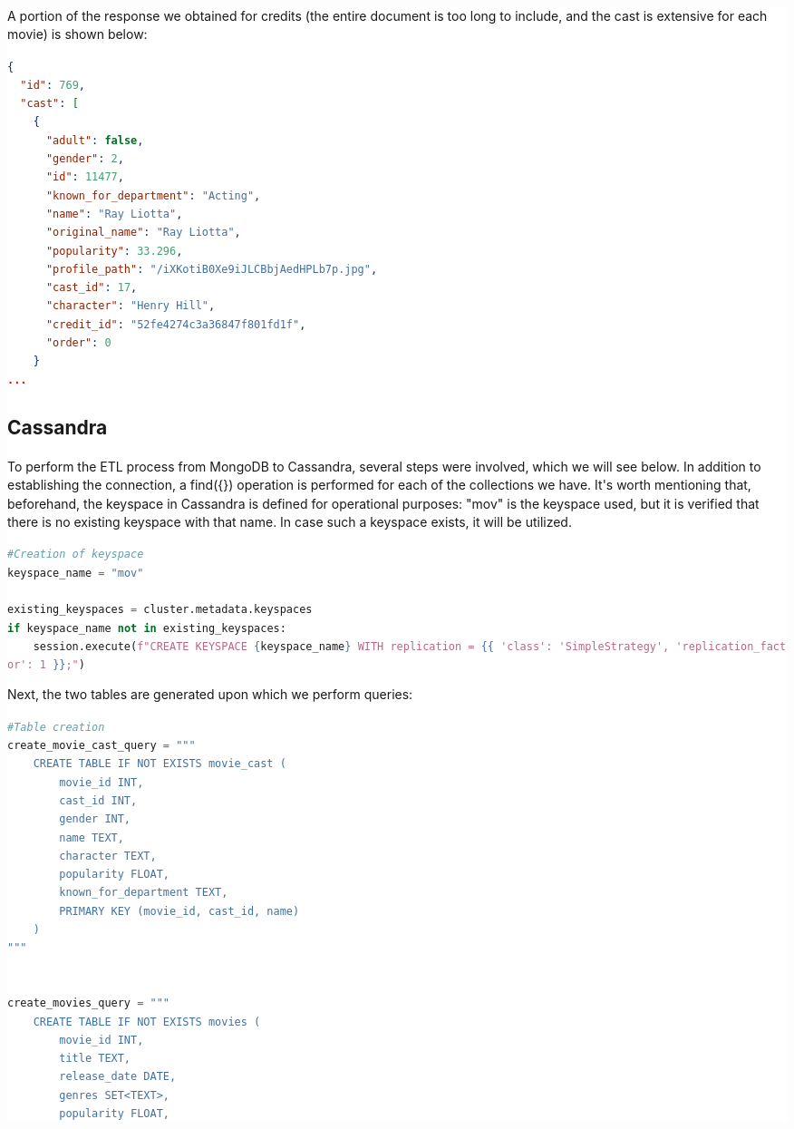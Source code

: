 A portion of the response we obtained for credits (the entire document is too long to include, and the cast is extensive for each movie) is shown below:
```json
{
  "id": 769,
  "cast": [
    {
      "adult": false,
      "gender": 2,
      "id": 11477,
      "known_for_department": "Acting",
      "name": "Ray Liotta",
      "original_name": "Ray Liotta",
      "popularity": 33.296,
      "profile_path": "/iXKotiB0Xe9iJLCBbjAedHPLb7p.jpg",
      "cast_id": 17,
      "character": "Henry Hill",
      "credit_id": "52fe4274c3a36847f801fd1f",
      "order": 0
    }
...
```

## Cassandra
To perform the ETL process from MongoDB to Cassandra, several steps were involved, which we will see below.
In addition to establishing the connection, a find({}) operation is performed for each of the collections we have. It's worth mentioning that, beforehand, the keyspace in Cassandra is defined for operational purposes: "mov" is the keyspace used, but it is verified that there is no existing keyspace with that name. In case such a keyspace exists, it will be utilized.
```python
#Creation of keyspace
keyspace_name = "mov"

existing_keyspaces = cluster.metadata.keyspaces
if keyspace_name not in existing_keyspaces:
    session.execute(f"CREATE KEYSPACE {keyspace_name} WITH replication = {{ 'class': 'SimpleStrategy', 'replication_factor': 1 }};")
```

Next, the two tables are generated upon which we perform queries:
```python
#Table creation
create_movie_cast_query = """
    CREATE TABLE IF NOT EXISTS movie_cast (
        movie_id INT,
        cast_id INT,
        gender INT,
        name TEXT,
        character TEXT,
        popularity FLOAT,
        known_for_department TEXT,
        PRIMARY KEY (movie_id, cast_id, name)
    )
"""


create_movies_query = """
    CREATE TABLE IF NOT EXISTS movies (
        movie_id INT,
        title TEXT,
        release_date DATE,
        genres SET<TEXT>,
        popularity FLOAT,
```